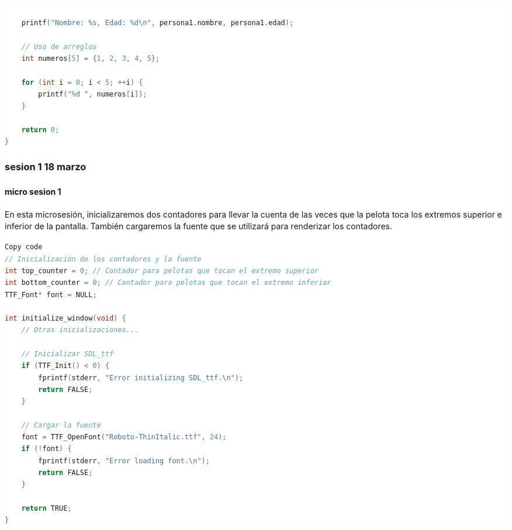 ``` c

    printf("Nombre: %s, Edad: %d\n", persona1.nombre, persona1.edad);

    // Uso de arreglos
    int numeros[5] = {1, 2, 3, 4, 5};

    for (int i = 0; i < 5; ++i) {
        printf("%d ", numeros[i]);
    }

    return 0;
}
```

### sesion 1 18 marzo

#### micro sesion 1

En esta microsesión, inicializaremos dos contadores para llevar la cuenta de las veces que la pelota toca los extremos superior e inferior de la pantalla. También cargaremos la fuente que se utilizará para renderizar los contadores.


``` c
Copy code
// Inicialización de los contadores y la fuente
int top_counter = 0; // Contador para pelotas que tocan el extremo superior
int bottom_counter = 0; // Contador para pelotas que tocan el extremo inferior
TTF_Font* font = NULL;

int initialize_window(void) {
    // Otras inicializaciones...

    // Inicializar SDL_ttf
    if (TTF_Init() < 0) {
        fprintf(stderr, "Error initializing SDL_ttf.\n");
        return FALSE;
    }

    // Cargar la fuente
    font = TTF_OpenFont("Roboto-ThinItalic.ttf", 24);
    if (!font) {
        fprintf(stderr, "Error loading font.\n");
        return FALSE;
    }

    return TRUE;
}


```
